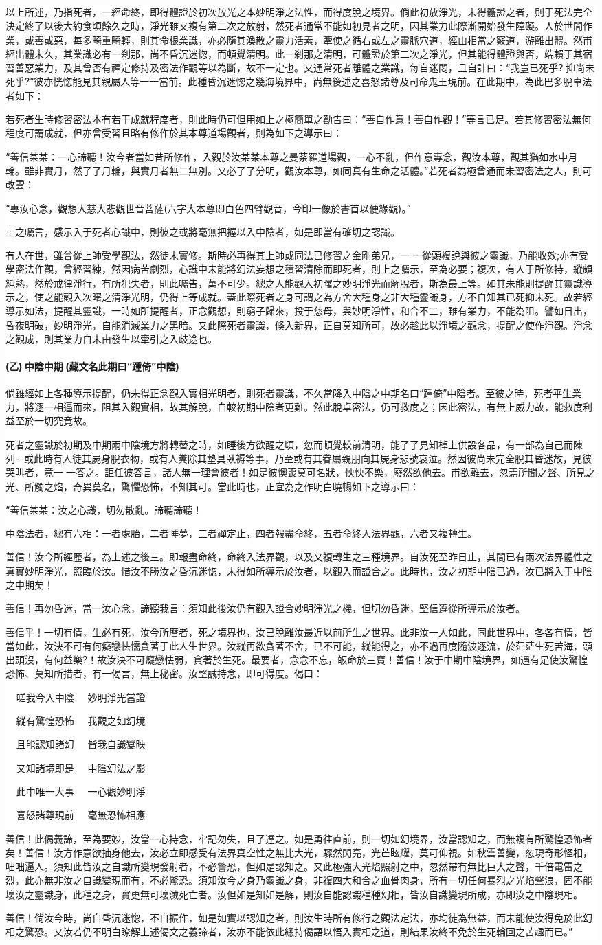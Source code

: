 以上所述，乃指死者，一經命終，即得體證於初次放光之本妙明淨之法性，而得度脫之境界。倘此初放淨光，未得體證之者，則于死法完全決定終了以後大約食頃餘久之時，淨光雖又複有第二次之放射，然死者通常不能如初見者之明，因其業力此際漸開始發生障礙。人於世間作業，或善或惡，每多畸重畸輕，則其命根業識，亦必隨其渙散之靈力活素，牽使之循右或左之靈脈穴道，經由相當之竅道，游離出體。然甫經出體未久，其業識必有一刹那，尚不昏沉迷惚，而頓覺清明。此一刹那之清明，可體證於第二次之淨光，但其能得體證與否，端賴于其宿習善惡業力，及其曾否有禪定修持及密法作觀等以為斷，故不一定也。又通常死者離體之業識，每自迷悶，且自計曰：“我豈已死乎? 抑尚未死乎?”彼亦恍惚能見其親屬人等一一當前。此種昏沉迷惚之幾海境界中，尚無後述之喜怒諸尊及司命鬼王現前。在此期中，為此巴多脫卓法者如下：

若死者生時修習密法本有若干成就程度者，則此時仍可但用如上之極簡單之勸告曰：“善自作意！善自作觀！”等言已足。若其修習密法無何程度可謂成就，但亦曾受習且略有修作於其本尊道場觀者，則為如下之導示曰：

“善信某某：一心諦聽！汝今者當如昔所修作，入觀於汝某某本尊之曼荼羅道場觀，一心不亂，但作意專念，觀汝本尊，觀其猶如水中月輪。雖非實月，然了了月輪，與實月者無二無別。又必了了分明，觀汝本尊，如同真有生命之活體。”若死者為極曾通而未習密法之人，則可改雲：

“專汝心念，觀想大慈大悲觀世音菩薩(六字大本尊即白色四臂觀音，今印一像於書首以便緣觀)。”

上之囑言，感示入于死者心識中，則彼之或將毫無把握以入中陰者，如是即當有確切之認識。

有人在世，雖曾從上師受學觀法，然徒未實修。斯時必再得其上師或同法已修習之金剛弟兄，一 一從頭複說與彼之靈識，乃能收效;亦有受學密法作觀，曾經習練，然因病苦劇烈，心識中未能將幻法妄想之積習清除而即死者，則上之囑示，至為必要；複次，有人于所修持，縱頗純熟，然於戒律淨行，有所犯失者，則此囑告，萬不可少。總之人能觀入初曙之妙明淨光而解脫者，斯為最上等。如其未能則提醒其靈識導示之，使之能觀入次曙之清淨光明，仍得上等成就。蓋此際死者之身可謂之為方舍大種身之非大種靈識身，方不自知其已死抑未死。故若經導示如法，提醒其靈識，一時如所提醒者，正念觀想，則窮子歸來，投于慈母，與妙明淨性，和合不二，雖有業力，不能為阻。譬如日出，昏夜明破，妙明淨光，自能消滅業力之黑暗。又此際死者靈識，倏入新界，正自莫知所可，故必趁此以淨境之觀念，提醒之使作淨觀。淨念之觀成，則其業力自末由發生以牽引之入歧途也。

#### (乙) 中陰中期 (藏文名此期曰“踵倚”中陰)

倘雖經如上各種導示提醒，仍未得正念觀入實相光明者，則死者靈識，不久當降入中陰之中期名曰“踵倚”中陰者。至彼之時，死者平生業力，將逐一相逼而來，阻其入觀實相，故其解脫，自較初期中陰者更難。然此脫卓密法，仍可救度之；因此密法，有無上威力故，能救度利益至於一切究竟故。

死者之靈識於初期及中期兩中陰境方將轉替之時，如睡後方欲醒之頃，忽而頓覺較前清明，能了了見知棹上供設各品，有一部為自己而陳列--或此時有人徒其屍身脫衣物，或有人糞除其墊具臥褥等事，乃至或有其眷屬親朋向其屍身悲號哀泣。然因彼尚未完全脫其昏迷故，見彼哭叫者，竟一 一答之。詎任彼答言，諸人無一理會彼者！如是彼懊喪莫可名狀，怏怏不樂，廢然欲他去。甫欲離去，忽焉所聞之聲、所見之光、所觸之焰，奇異莫名，驚懼恐怖，不知其可。當此時也，正宜為之作明白曉暢如下之導示曰：

“善信某某：汝之心識，切勿散亂。諦聽諦聽！

中陰法者，總有六相：一者處胎，二者睡夢，三者禪定止，四者報盡命終，五者命終入法界觀，六者又複轉生。

善信！汝今所經歷者，為上述之後三。即報盡命終，命終入法界觀，以及又複轉生之三種境界。自汝死至昨日止，其間已有兩次法界體性之真實妙明淨光，照臨於汝。惜汝不勝汝之昏沉迷惚，未得如所導示於汝者，以觀入而證合之。此時也，汝之初期中陰已過，汝已將入于中陰之中期矣！

善信！再勿昏迷，當一汝心念，諦聽我言：須知此後汝仍有觀入證合妙明淨光之機，但切勿昏迷，堅信遵從所導示於汝者。

善信乎！一切有情，生必有死，汝今所曆者，死之境界也，汝已脫離汝最近以前所生之世界。此非汝一人如此，同此世界中，各各有情，皆當如此，汝決不可有何癡戀怯懦貪著于此人生世界。汝縱再欲貪著不舍，已不可能，縱能得之，亦不過再度隨波逐流，於茫茫生死苦海，頭出頭沒，有何益樂?！故汝決不可癡戀怯弱，貪著於生死。最要者，念念不忘，皈命於三寶！善信！汝于中期中陰境界，如遇有足使汝驚惶恐怖、莫知所措者，有一偈言，無上秘密。汝堅誠持念，即可得度。偈曰：

&nbsp;&nbsp;&nbsp;&nbsp;嗟我今入中陰 &nbsp;&nbsp;&nbsp;&nbsp;妙明淨光當證

&nbsp;&nbsp;&nbsp;&nbsp;縱有驚惶恐怖 &nbsp;&nbsp;&nbsp;&nbsp;我觀之如幻境

&nbsp;&nbsp;&nbsp;&nbsp;且能認知諸幻 &nbsp;&nbsp;&nbsp;&nbsp;皆我自識變映

&nbsp;&nbsp;&nbsp;&nbsp;又知諸境即是 &nbsp;&nbsp;&nbsp;&nbsp;中陰幻法之影

&nbsp;&nbsp;&nbsp;&nbsp;此中唯一大事 &nbsp;&nbsp;&nbsp;&nbsp;一心觀妙明淨

&nbsp;&nbsp;&nbsp;&nbsp;喜怒諸尊現前 &nbsp;&nbsp;&nbsp;&nbsp;毫無恐怖相應

善信！此偈義諦，至為要妙，汝當一心持念，牢記勿失，且了達之。如是勇往直前，則一切如幻境界，汝當認知之，而無複有所驚惶恐怖者矣！善信！汝方作意欲抽身他去，汝必立即感受有法界真空性之無比大光，驟然閃亮，光芒眩耀，莫可仰視。如秋雲善變，忽現奇形怪相，咄咄逼人。須知此皆汝之自識所變現發射者，不必警恐，但如是認知之。又此極強大光焰照射之中，忽然帶有無比巨大之聲，千倍電雷之烈，此亦無非汝之自識變現而有，不必驚恐。須知汝今之身乃靈識之身，非複四大和合之血骨肉身，所有一切任何暴烈之光焰聲浪，固不能壞汝之靈識身，此種之身，實更無可壞滅死亡者。汝但如是知如是解，則汝自能認識種種幻相，皆汝自識變現所成，亦即汝之中陰現相。

善信！倘汝今時，尚自昏沉迷惚，不自振作，如是如實以認知之者，則汝生時所有修行之觀法定法，亦均徒為無益，而未能使汝得免於此幻相之驚恐。又汝若仍不明白瞭解上述偈文之義諦者，汝亦不能依此總持偈語以悟入實相之道，則結果汝終不免於生死輪回之苦趣而已。”
